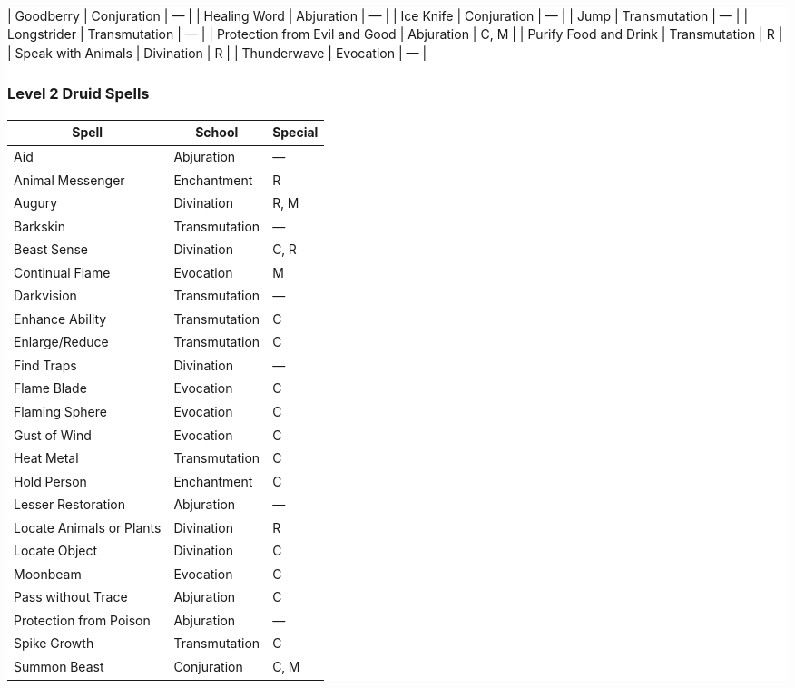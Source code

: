 | <span data-term-id="goodberry" class="glossary-term-link-from-markdown">Goodberry</span> | Conjuration | — |
| <span data-term-id="healing_word" class="glossary-term-link-from-markdown">Healing Word</span> | Abjuration | — |
| <span data-term-id="ice_knife" class="glossary-term-link-from-markdown">Ice Knife</span> | Conjuration | — |
| <span data-term-id="jump" class="glossary-term-link-from-markdown">Jump</span> | Transmutation | — |
| <span data-term-id="longstrider" class="glossary-term-link-from-markdown">Longstrider</span> | Transmutation | — |
| <span data-term-id="protection_from_evil_and_good" class="glossary-term-link-from-markdown">Protection from Evil and Good</span> | Abjuration | C, M |
| <span data-term-id="purify_food_and_drink" class="glossary-term-link-from-markdown">Purify Food and Drink</span> | Transmutation | R |
| <span data-term-id="speak_with_animals" class="glossary-term-link-from-markdown">Speak with Animals</span> | Divination | R |
| <span data-term-id="thunderwave" class="glossary-term-link-from-markdown">Thunderwave</span> | Evocation | — |

### Level 2 Druid Spells
| Spell | School | Special |
|---|---|---|
| <span data-term-id="aid" class="glossary-term-link-from-markdown">Aid</span> | Abjuration | — |
| <span data-term-id="animal_messenger" class="glossary-term-link-from-markdown">Animal Messenger</span> | Enchantment | R |
| <span data-term-id="augury" class="glossary-term-link-from-markdown">Augury</span> | Divination | R, M |
| <span data-term-id="barkskin" class="glossary-term-link-from-markdown">Barkskin</span> | Transmutation | — |
| <span data-term-id="beast_sense" class="glossary-term-link-from-markdown">Beast Sense</span> | Divination | C, R |
| <span data-term-id="continual_flame" class="glossary-term-link-from-markdown">Continual Flame</span> | Evocation | M |
| <span data-term-id="darkvision" class="glossary-term-link-from-markdown">Darkvision</span> | Transmutation | — |
| <span data-term-id="enhance_ability" class="glossary-term-link-from-markdown">Enhance Ability</span> | Transmutation | C |
| <span data-term-id="enlarge_reduce" class="glossary-term-link-from-markdown">Enlarge/Reduce</span> | Transmutation | C |
| <span data-term-id="find_traps" class="glossary-term-link-from-markdown">Find Traps</span> | Divination | — |
| <span data-term-id="flame_blade" class="glossary-term-link-from-markdown">Flame Blade</span> | Evocation | C |
| <span data-term-id="flaming_sphere" class="glossary-term-link-from-markdown">Flaming Sphere</span> | Evocation | C |
| <span data-term-id="gust_of_wind" class="glossary-term-link-from-markdown">Gust of Wind</span> | Evocation | C |
| <span data-term-id="heat_metal" class="glossary-term-link-from-markdown">Heat Metal</span> | Transmutation | C |
| <span data-term-id="hold_person" class="glossary-term-link-from-markdown">Hold Person</span> | Enchantment | C |
| <span data-term-id="lesser_restoration" class="glossary-term-link-from-markdown">Lesser Restoration</span> | Abjuration | — |
| <span data-term-id="locate_animals_or_plants" class="glossary-term-link-from-markdown">Locate Animals or Plants</span> | Divination | R |
| <span data-term-id="locate_object" class="glossary-term-link-from-markdown">Locate Object</span> | Divination | C |
| <span data-term-id="moonbeam" class="glossary-term-link-from-markdown">Moonbeam</span> | Evocation | C |
| <span data-term-id="pass_without_trace" class="glossary-term-link-from-markdown">Pass without Trace</span> | Abjuration | C |
| <span data-term-id="protection_from_poison" class="glossary-term-link-from-markdown">Protection from Poison</span> | Abjuration | — |
| <span data-term-id="spike_growth" class="glossary-term-link-from-markdown">Spike Growth</span> | Transmutation | C |
| <span data-term-id="summon_beast" class="glossary-term-link-from-markdown">Summon Beast</span> | Conjuration | C, M |
